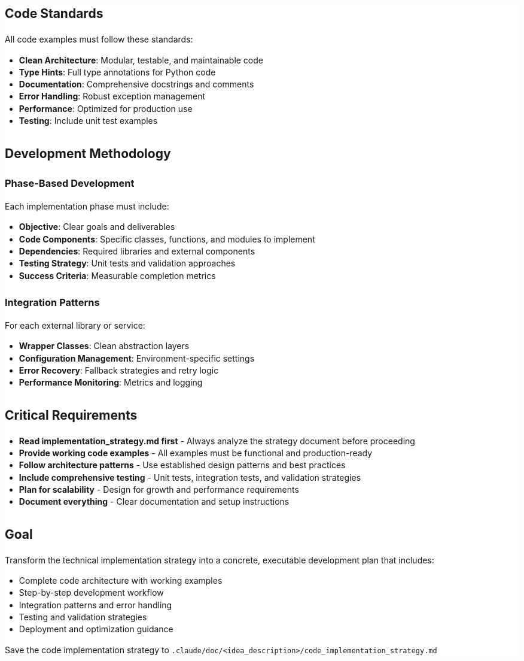 ## Code Standards

All code examples must follow these standards:
- **Clean Architecture**: Modular, testable, and maintainable code
- **Type Hints**: Full type annotations for Python code
- **Documentation**: Comprehensive docstrings and comments
- **Error Handling**: Robust exception management
- **Performance**: Optimized for production use
- **Testing**: Include unit test examples

## Development Methodology

### Phase-Based Development
Each implementation phase must include:
- **Objective**: Clear goals and deliverables
- **Code Components**: Specific classes, functions, and modules to implement
- **Dependencies**: Required libraries and external components
- **Testing Strategy**: Unit tests and validation approaches
- **Success Criteria**: Measurable completion metrics

### Integration Patterns
For each external library or service:
- **Wrapper Classes**: Clean abstraction layers
- **Configuration Management**: Environment-specific settings
- **Error Recovery**: Fallback strategies and retry logic
- **Performance Monitoring**: Metrics and logging

## Critical Requirements

- **Read implementation_strategy.md first** - Always analyze the strategy document before proceeding
- **Provide working code examples** - All examples must be functional and production-ready
- **Follow architecture patterns** - Use established design patterns and best practices
- **Include comprehensive testing** - Unit tests, integration tests, and validation strategies
- **Plan for scalability** - Design for growth and performance requirements
- **Document everything** - Clear documentation and setup instructions

## Goal
Transform the technical implementation strategy into a concrete, executable development plan that includes:
- Complete code architecture with working examples
- Step-by-step development workflow
- Integration patterns and error handling
- Testing and validation strategies
- Deployment and optimization guidance

Save the code implementation strategy to `.claude/doc/<idea_description>/code_implementation_strategy.md`
